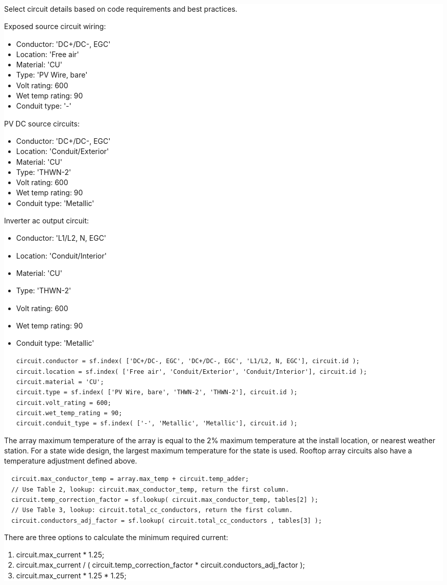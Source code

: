 Select circuit details based on code requirements and best practices.

Exposed source circuit wiring:
* Conductor: 'DC+/DC-, EGC'
* Location: 'Free air'
* Material: 'CU'
* Type: 'PV Wire, bare'
* Volt rating: 600
* Wet temp rating: 90
* Conduit type: '-'

PV DC source circuits:
* Conductor: 'DC+/DC-, EGC'
* Location: 'Conduit/Exterior'
* Material: 'CU'
* Type: 'THWN-2'
* Volt rating: 600
* Wet temp rating: 90
* Conduit type: 'Metallic'

Inverter ac output circuit:
* Conductor: 'L1/L2, N, EGC'
* Location: 'Conduit/Interior'
* Material: 'CU'
* Type: 'THWN-2'
* Volt rating: 600
* Wet temp rating: 90
* Conduit type: 'Metallic'
      
      circuit.conductor = sf.index( ['DC+/DC-, EGC', 'DC+/DC-, EGC', 'L1/L2, N, EGC'], circuit.id );
      circuit.location = sf.index( ['Free air', 'Conduit/Exterior', 'Conduit/Interior'], circuit.id );
      circuit.material = 'CU';
      circuit.type = sf.index( ['PV Wire, bare', 'THWN-2', 'THWN-2'], circuit.id );
      circuit.volt_rating = 600;
      circuit.wet_temp_rating = 90;
      circuit.conduit_type = sf.index( ['-', 'Metallic', 'Metallic'], circuit.id );      
      
      
The array maximum temperature of the array is equal to the 2% maximum temperature at the install location, or nearest weather station. 
For a state wide design, the largest maximum temperature for the state is used.
Rooftop array circuits also have a temperature adjustment defined above.
      
      circuit.max_conductor_temp = array.max_temp + circuit.temp_adder;
      // Use Table 2, lookup: circuit.max_conductor_temp, return the first column.
      circuit.temp_correction_factor = sf.lookup( circuit.max_conductor_temp, tables[2] );
      // Use Table 3, lookup: circuit.total_cc_conductors, return the first column.
      circuit.conductors_adj_factor = sf.lookup( circuit.total_cc_conductors , tables[3] );

There are three options to calculate the minimum required current:

  1. circuit.max_current * 1.25;
  2. circuit.max_current / ( circuit.temp_correction_factor * circuit.conductors_adj_factor );
  3. circuit.max_current * 1.25 * 1.25;

